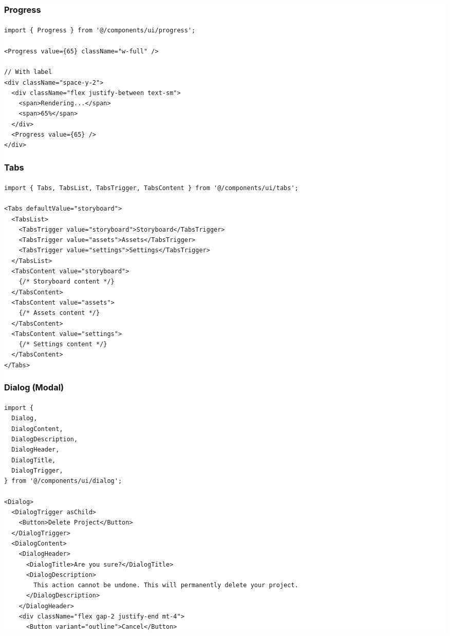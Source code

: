 ### Progress

```tsx
import { Progress } from '@/components/ui/progress';

<Progress value={65} className="w-full" />

// With label
<div className="space-y-2">
  <div className="flex justify-between text-sm">
    <span>Rendering...</span>
    <span>65%</span>
  </div>
  <Progress value={65} />
</div>
```

### Tabs

```tsx
import { Tabs, TabsList, TabsTrigger, TabsContent } from '@/components/ui/tabs';

<Tabs defaultValue="storyboard">
  <TabsList>
    <TabsTrigger value="storyboard">Storyboard</TabsTrigger>
    <TabsTrigger value="assets">Assets</TabsTrigger>
    <TabsTrigger value="settings">Settings</TabsTrigger>
  </TabsList>
  <TabsContent value="storyboard">
    {/* Storyboard content */}
  </TabsContent>
  <TabsContent value="assets">
    {/* Assets content */}
  </TabsContent>
  <TabsContent value="settings">
    {/* Settings content */}
  </TabsContent>
</Tabs>
```

### Dialog (Modal)

```tsx
import {
  Dialog,
  DialogContent,
  DialogDescription,
  DialogHeader,
  DialogTitle,
  DialogTrigger,
} from '@/components/ui/dialog';

<Dialog>
  <DialogTrigger asChild>
    <Button>Delete Project</Button>
  </DialogTrigger>
  <DialogContent>
    <DialogHeader>
      <DialogTitle>Are you sure?</DialogTitle>
      <DialogDescription>
        This action cannot be undone. This will permanently delete your project.
      </DialogDescription>
    </DialogHeader>
    <div className="flex gap-2 justify-end mt-4">
      <Button variant="outline">Cancel</Button>
```